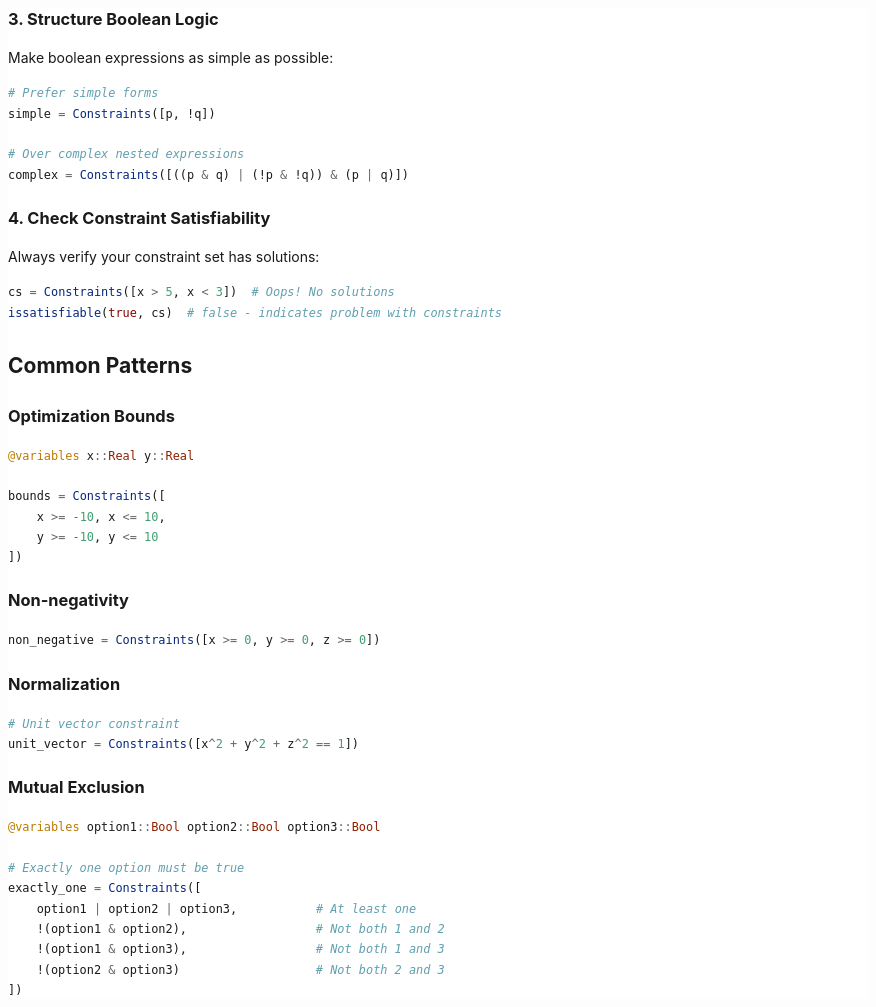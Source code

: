 ### 3. Structure Boolean Logic

Make boolean expressions as simple as possible:

```julia
# Prefer simple forms
simple = Constraints([p, !q])

# Over complex nested expressions
complex = Constraints([((p & q) | (!p & !q)) & (p | q)])
```

### 4. Check Constraint Satisfiability

Always verify your constraint set has solutions:

```julia
cs = Constraints([x > 5, x < 3])  # Oops! No solutions
issatisfiable(true, cs)  # false - indicates problem with constraints
```

## Common Patterns

### Optimization Bounds

```julia
@variables x::Real y::Real

bounds = Constraints([
    x >= -10, x <= 10,
    y >= -10, y <= 10
])
```

### Non-negativity  

```julia
non_negative = Constraints([x >= 0, y >= 0, z >= 0])
```

### Normalization

```julia
# Unit vector constraint
unit_vector = Constraints([x^2 + y^2 + z^2 == 1])
```

### Mutual Exclusion

```julia
@variables option1::Bool option2::Bool option3::Bool

# Exactly one option must be true
exactly_one = Constraints([
    option1 | option2 | option3,           # At least one
    !(option1 & option2),                  # Not both 1 and 2
    !(option1 & option3),                  # Not both 1 and 3
    !(option2 & option3)                   # Not both 2 and 3
])
```
